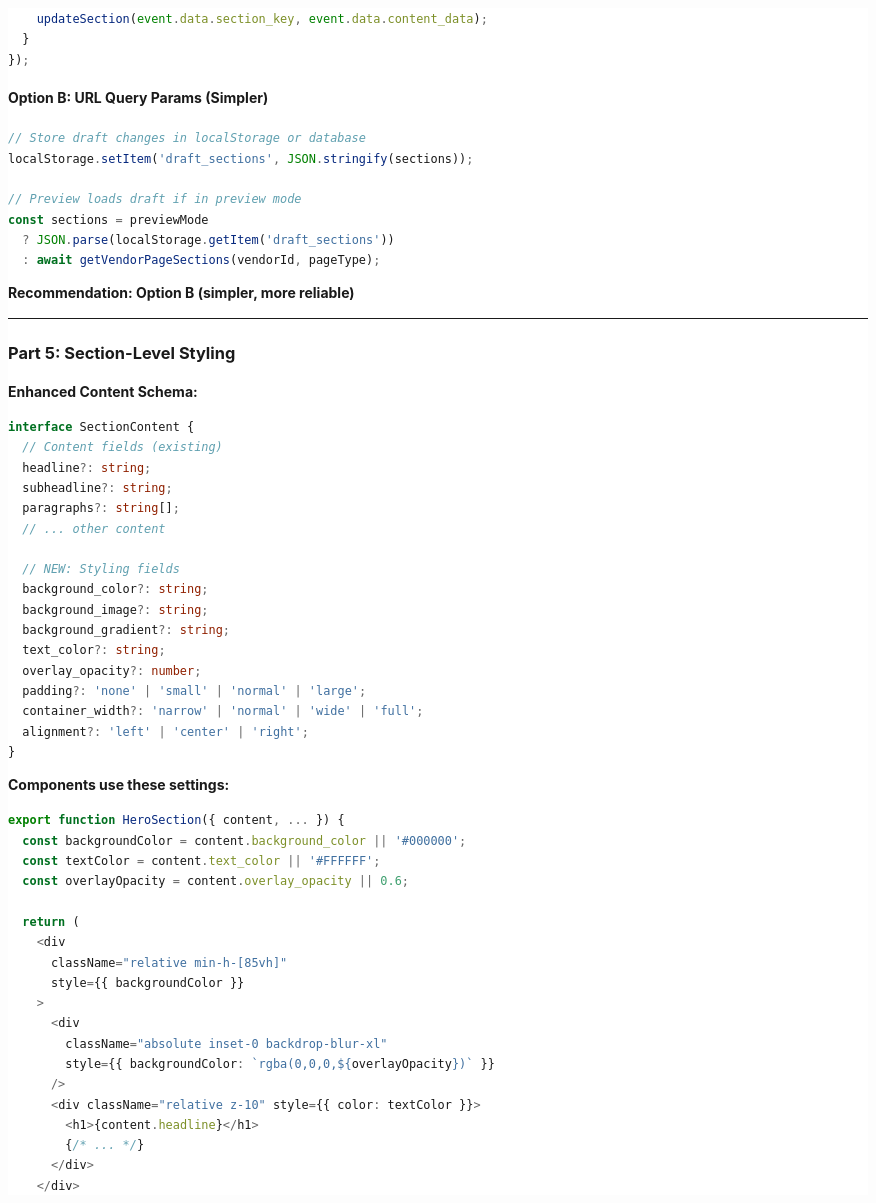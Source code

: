 ```typescript
    updateSection(event.data.section_key, event.data.content_data);
  }
});
```

#### Option B: URL Query Params (Simpler)
```typescript
// Store draft changes in localStorage or database
localStorage.setItem('draft_sections', JSON.stringify(sections));

// Preview loads draft if in preview mode
const sections = previewMode 
  ? JSON.parse(localStorage.getItem('draft_sections'))
  : await getVendorPageSections(vendorId, pageType);
```

**Recommendation: Option B (simpler, more reliable)**

---

### Part 5: Section-Level Styling

**Enhanced Content Schema:**

```typescript
interface SectionContent {
  // Content fields (existing)
  headline?: string;
  subheadline?: string;
  paragraphs?: string[];
  // ... other content
  
  // NEW: Styling fields
  background_color?: string;
  background_image?: string;
  background_gradient?: string;
  text_color?: string;
  overlay_opacity?: number;
  padding?: 'none' | 'small' | 'normal' | 'large';
  container_width?: 'narrow' | 'normal' | 'wide' | 'full';
  alignment?: 'left' | 'center' | 'right';
}
```

**Components use these settings:**

```typescript
export function HeroSection({ content, ... }) {
  const backgroundColor = content.background_color || '#000000';
  const textColor = content.text_color || '#FFFFFF';
  const overlayOpacity = content.overlay_opacity || 0.6;
  
  return (
    <div 
      className="relative min-h-[85vh]"
      style={{ backgroundColor }}
    >
      <div 
        className="absolute inset-0 backdrop-blur-xl"
        style={{ backgroundColor: `rgba(0,0,0,${overlayOpacity})` }}
      />
      <div className="relative z-10" style={{ color: textColor }}>
        <h1>{content.headline}</h1>
        {/* ... */}
      </div>
    </div>
```